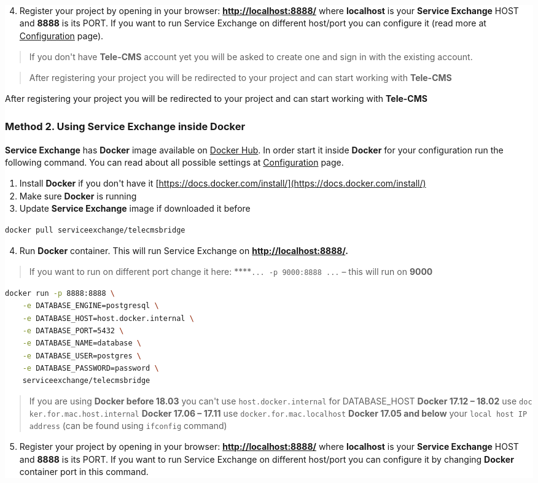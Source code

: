 4. Register your project by opening in your browser:
**<http://localhost:8888/>** where **localhost** is your **Service Exchange** HOST and **8888** is its PORT.
If you want to run Service Exchange on different host/port you can configure it \(read more at [Configuration](https://docs.service.exchange/getting-started/configuration) page\).

> If you don't have **Tele-CMS** account yet you will be asked to create one and sign in with the existing account.

> After registering your project you will be redirected to your project and can start working with **Tele-CMS**

After registering your project you will be redirected to your project and can start working with **Tele-CMS**

### Method 2. Using Service Exchange inside Docker

**Service Exchange** has **Docker** image available on [Docker Hub](https://cloud.docker.com/u/serviceexchange/repository/docker/serviceexchange/telecmsbridge).
In order start it inside **Docker** for your configuration run the following command.
You can read about all possible settings at [Configuration](https://docs.service.exchange/getting-started/configuration) page.

1. Install **Docker** if you don't have it [https://docs.docker.com/install/](https://docs.docker.com/install/)
2. Make sure **Docker** is running
3. Update **Service Exchange** image if downloaded it before

```text
docker pull serviceexchange/telecmsbridge
```

4. Run **Docker** container. This will run Service Exchange on **<http://localhost:8888/>.**

> If you want to run on different port change it here:
> ****`... -p 9000:8888 ...` – this will run on **9000**

```bash
docker run -p 8888:8888 \
    -e DATABASE_ENGINE=postgresql \
    -e DATABASE_HOST=host.docker.internal \
    -e DATABASE_PORT=5432 \
    -e DATABASE_NAME=database \
    -e DATABASE_USER=postgres \
    -e DATABASE_PASSWORD=password \
    serviceexchange/telecmsbridge
```

> If you are using **Docker before 18.03** you can't use `host.docker.internal` for DATABASE\_HOST
> **Docker 17.12 – 18.02** use `docker.for.mac.host.internal`
> **Docker 17.06 – 17.11** use `docker.for.mac.localhost`
> **Docker 17.05 and below** your `local host IP address` \(can be found using `ifconfig` command\)

5. Register your project by opening in your browser:
**<http://localhost:8888/>** where **localhost** is your **Service Exchange** HOST and **8888** is its PORT.
If you want to run Service Exchange on different host/port you can configure it by changing **Docker** container port in this command.
